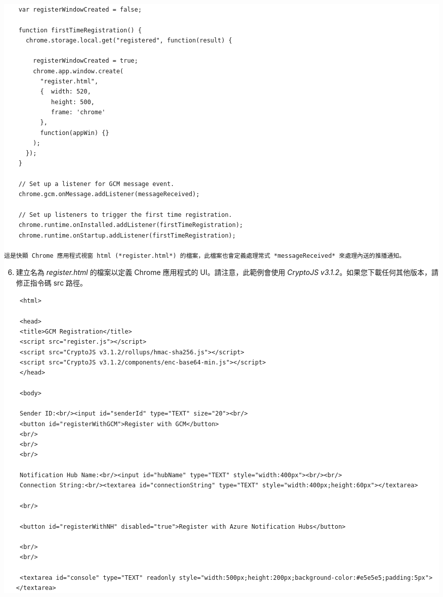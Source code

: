 		var registerWindowCreated = false;

		function firstTimeRegistration() {
		  chrome.storage.local.get("registered", function(result) {

		    registerWindowCreated = true;
		    chrome.app.window.create(
		      "register.html",
		      {  width: 520,
		         height: 500,
		         frame: 'chrome'
		      },
		      function(appWin) {}
		    );
		  });
		}

		// Set up a listener for GCM message event.
		chrome.gcm.onMessage.addListener(messageReceived);

		// Set up listeners to trigger the first time registration.
		chrome.runtime.onInstalled.addListener(firstTimeRegistration);
		chrome.runtime.onStartup.addListener(firstTimeRegistration);

	這是快顯 Chrome 應用程式視窗 html (*register.html*) 的檔案，此檔案也會定義處理常式 *messageReceived* 來處理內送的推播通知。

6. 建立名為 *register.html* 的檔案以定義 Chrome 應用程式的 UI。請注意，此範例會使用 *CryptoJS v3.1.2*。如果您下載任何其他版本，請修正指令碼 src 路徑。

		<html>

		<head>
		<title>GCM Registration</title>
		<script src="register.js"></script>
		<script src="CryptoJS v3.1.2/rollups/hmac-sha256.js"></script>
		<script src="CryptoJS v3.1.2/components/enc-base64-min.js"></script>
		</head>

		<body>

		Sender ID:<br/><input id="senderId" type="TEXT" size="20"><br/>
		<button id="registerWithGCM">Register with GCM</button>
		<br/>
		<br/>
		<br/>

		Notification Hub Name:<br/><input id="hubName" type="TEXT" style="width:400px"><br/><br/>
		Connection String:<br/><textarea id="connectionString" type="TEXT" style="width:400px;height:60px"></textarea>

		<br/>

		<button id="registerWithNH" disabled="true">Register with Azure Notification Hubs</button>

		<br/>
		<br/>

		<textarea id="console" type="TEXT" readonly style="width:500px;height:200px;background-color:#e5e5e5;padding:5px"></textarea>
